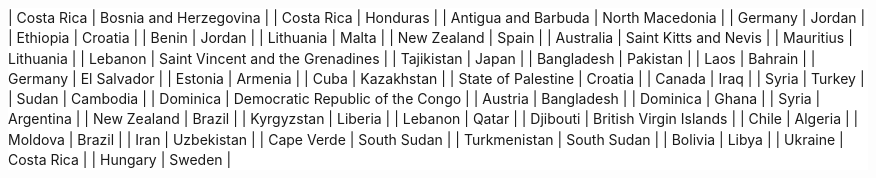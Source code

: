 | Costa Rica                       | Bosnia and Herzegovina           |
| Costa Rica                       | Honduras                         |
| Antigua and Barbuda              | North Macedonia                  |
| Germany                          | Jordan                           |
| Ethiopia                         | Croatia                          |
| Benin                            | Jordan                           |
| Lithuania                        | Malta                            |
| New Zealand                      | Spain                            |
| Australia                        | Saint Kitts and Nevis            |
| Mauritius                        | Lithuania                        |
| Lebanon                          | Saint Vincent and the Grenadines |
| Tajikistan                       | Japan                            |
| Bangladesh                       | Pakistan                         |
| Laos                             | Bahrain                          |
| Germany                          | El Salvador                      |
| Estonia                          | Armenia                          |
| Cuba                             | Kazakhstan                       |
| State of Palestine               | Croatia                          |
| Canada                           | Iraq                             |
| Syria                            | Turkey                           |
| Sudan                            | Cambodia                         |
| Dominica                         | Democratic Republic of the Congo |
| Austria                          | Bangladesh                       |
| Dominica                         | Ghana                            |
| Syria                            | Argentina                        |
| New Zealand                      | Brazil                           |
| Kyrgyzstan                       | Liberia                          |
| Lebanon                          | Qatar                            |
| Djibouti                         | British Virgin Islands           |
| Chile                            | Algeria                          |
| Moldova                          | Brazil                           |
| Iran                             | Uzbekistan                       |
| Cape Verde                       | South Sudan                      |
| Turkmenistan                     | South Sudan                      |
| Bolivia                          | Libya                            |
| Ukraine                          | Costa Rica                       |
| Hungary                          | Sweden                           |
